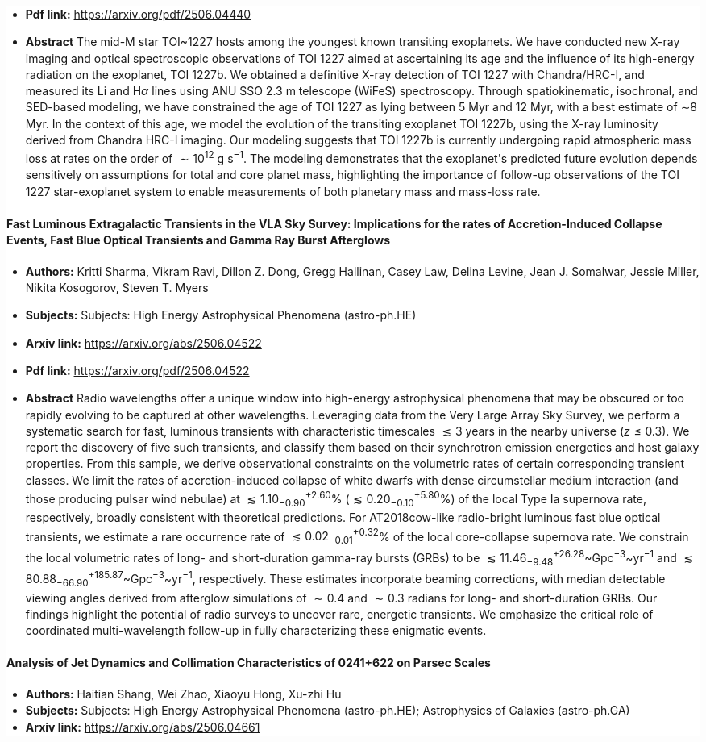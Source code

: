  - **Pdf link:** https://arxiv.org/pdf/2506.04440

 - **Abstract**
 The mid-M star TOI~1227 hosts among the youngest known transiting exoplanets. We have conducted new X-ray imaging and optical spectroscopic observations of TOI 1227 aimed at ascertaining its age and the influence of its high-energy radiation on the exoplanet, TOI 1227b. We obtained a definitive X-ray detection of TOI 1227 with Chandra/HRC-I, and measured its Li and H$\alpha$ lines using ANU SSO 2.3 m telescope (WiFeS) spectroscopy. Through spatiokinematic, isochronal, and SED-based modeling, we have constrained the age of TOI 1227 as lying between 5 Myr and 12 Myr, with a best estimate of $\sim$8 Myr. In the context of this age, we model the evolution of the transiting exoplanet TOI 1227b, using the X-ray luminosity derived from Chandra HRC-I imaging. Our modeling suggests that TOI 1227b is currently undergoing rapid atmospheric mass loss at rates on the order of $\sim 10^{12}$ g s$^{-1}$. The modeling demonstrates that the exoplanet's predicted future evolution depends sensitively on assumptions for total and core planet mass, highlighting the importance of follow-up observations of the TOI 1227 star-exoplanet system to enable measurements of both planetary mass and mass-loss rate.
#### Fast Luminous Extragalactic Transients in the VLA Sky Survey: Implications for the rates of Accretion-Induced Collapse Events, Fast Blue Optical Transients and Gamma Ray Burst Afterglows
 - **Authors:** Kritti Sharma, Vikram Ravi, Dillon Z. Dong, Gregg Hallinan, Casey Law, Delina Levine, Jean J. Somalwar, Jessie Miller, Nikita Kosogorov, Steven T. Myers
 - **Subjects:** Subjects:
High Energy Astrophysical Phenomena (astro-ph.HE)
 - **Arxiv link:** https://arxiv.org/abs/2506.04522

 - **Pdf link:** https://arxiv.org/pdf/2506.04522

 - **Abstract**
 Radio wavelengths offer a unique window into high-energy astrophysical phenomena that may be obscured or too rapidly evolving to be captured at other wavelengths. Leveraging data from the Very Large Array Sky Survey, we perform a systematic search for fast, luminous transients with characteristic timescales $\lesssim 3$ years in the nearby universe ($z \leq 0.3$). We report the discovery of five such transients, and classify them based on their synchrotron emission energetics and host galaxy properties. From this sample, we derive observational constraints on the volumetric rates of certain corresponding transient classes. We limit the rates of accretion-induced collapse of white dwarfs with dense circumstellar medium interaction (and those producing pulsar wind nebulae) at $\lesssim 1.10_{-0.90}^{+2.60}$% ($\lesssim 0.20_{-0.10}^{+5.80}$%) of the local Type Ia supernova rate, respectively, broadly consistent with theoretical predictions. For AT2018cow-like radio-bright luminous fast blue optical transients, we estimate a rare occurrence rate of $\lesssim 0.02_{-0.01}^{+0.32}$% of the local core-collapse supernova rate. We constrain the local volumetric rates of long- and short-duration gamma-ray bursts (GRBs) to be $\lesssim 11.46_{-9.48}^{+26.28}$~Gpc$^{-3}$~yr$^{-1}$ and $\lesssim 80.88_{-66.90}^{+185.87}$~Gpc$^{-3}$~yr$^{-1}$, respectively. These estimates incorporate beaming corrections, with median detectable viewing angles derived from afterglow simulations of $\sim 0.4$ and $\sim 0.3$ radians for long- and short-duration GRBs. Our findings highlight the potential of radio surveys to uncover rare, energetic transients. We emphasize the critical role of coordinated multi-wavelength follow-up in fully characterizing these enigmatic events.
#### Analysis of Jet Dynamics and Collimation Characteristics of 0241+622 on Parsec Scales
 - **Authors:** Haitian Shang, Wei Zhao, Xiaoyu Hong, Xu-zhi Hu
 - **Subjects:** Subjects:
High Energy Astrophysical Phenomena (astro-ph.HE); Astrophysics of Galaxies (astro-ph.GA)
 - **Arxiv link:** https://arxiv.org/abs/2506.04661
